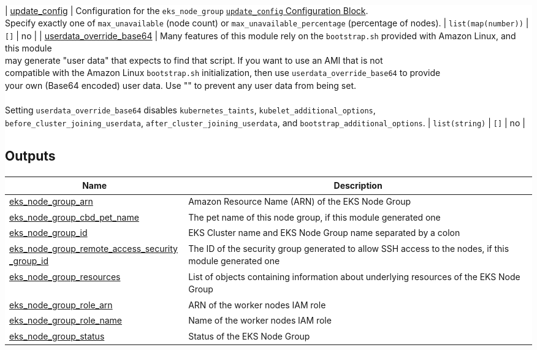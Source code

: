 | <a name="input_update_config"></a> [update\_config](#input\_update\_config) | Configuration for the `eks_node_group` [`update_config` Configuration Block](https://registry.terraform.io/providers/hashicorp/aws/latest/docs/resources/eks_node_group#update_config-configuration-block).<br>Specify exactly one of `max_unavailable` (node count) or `max_unavailable_percentage` (percentage of nodes). | `list(map(number))` | `[]` | no |
| <a name="input_userdata_override_base64"></a> [userdata\_override\_base64](#input\_userdata\_override\_base64) | Many features of this module rely on the `bootstrap.sh` provided with Amazon Linux, and this module<br>may generate "user data" that expects to find that script. If you want to use an AMI that is not<br>compatible with the Amazon Linux `bootstrap.sh` initialization, then use `userdata_override_base64` to provide<br>your own (Base64 encoded) user data. Use "" to prevent any user data from being set.<br><br>Setting `userdata_override_base64` disables `kubernetes_taints`, `kubelet_additional_options`,<br>`before_cluster_joining_userdata`, `after_cluster_joining_userdata`, and `bootstrap_additional_options`. | `list(string)` | `[]` | no |

## Outputs

| Name | Description |
|------|-------------|
| <a name="output_eks_node_group_arn"></a> [eks\_node\_group\_arn](#output\_eks\_node\_group\_arn) | Amazon Resource Name (ARN) of the EKS Node Group |
| <a name="output_eks_node_group_cbd_pet_name"></a> [eks\_node\_group\_cbd\_pet\_name](#output\_eks\_node\_group\_cbd\_pet\_name) | The pet name of this node group, if this module generated one |
| <a name="output_eks_node_group_id"></a> [eks\_node\_group\_id](#output\_eks\_node\_group\_id) | EKS Cluster name and EKS Node Group name separated by a colon |
| <a name="output_eks_node_group_remote_access_security_group_id"></a> [eks\_node\_group\_remote\_access\_security\_group\_id](#output\_eks\_node\_group\_remote\_access\_security\_group\_id) | The ID of the security group generated to allow SSH access to the nodes, if this module generated one |
| <a name="output_eks_node_group_resources"></a> [eks\_node\_group\_resources](#output\_eks\_node\_group\_resources) | List of objects containing information about underlying resources of the EKS Node Group |
| <a name="output_eks_node_group_role_arn"></a> [eks\_node\_group\_role\_arn](#output\_eks\_node\_group\_role\_arn) | ARN of the worker nodes IAM role |
| <a name="output_eks_node_group_role_name"></a> [eks\_node\_group\_role\_name](#output\_eks\_node\_group\_role\_name) | Name of the worker nodes IAM role |
| <a name="output_eks_node_group_status"></a> [eks\_node\_group\_status](#output\_eks\_node\_group\_status) | Status of the EKS Node Group |

